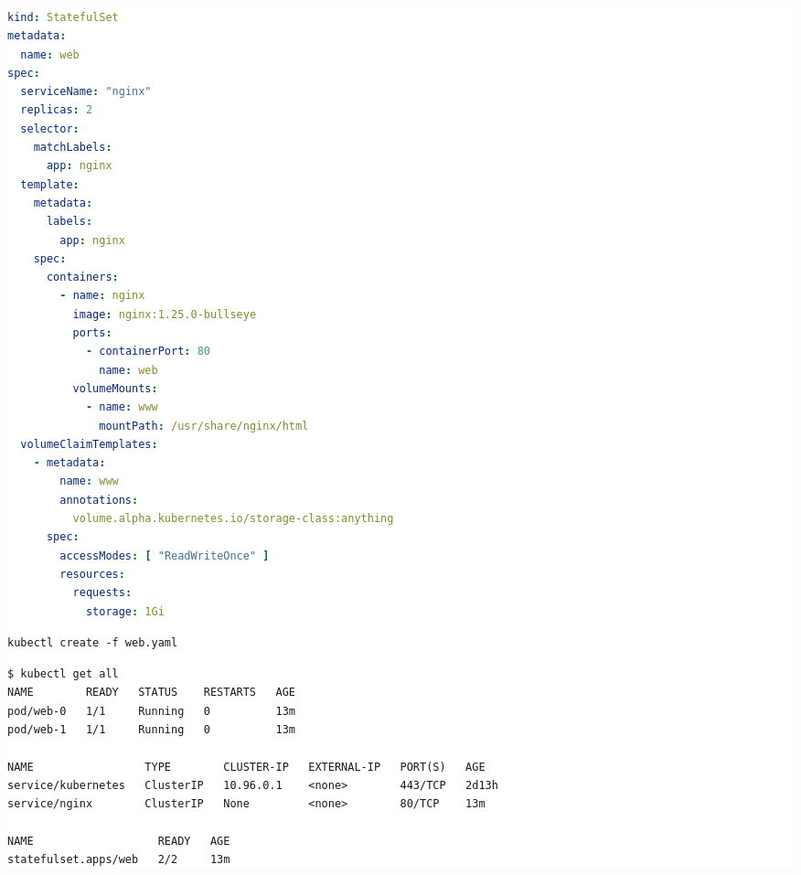 ```yaml
kind: StatefulSet
metadata:
  name: web
spec:
  serviceName: "nginx"
  replicas: 2
  selector:
    matchLabels:
      app: nginx
  template:
    metadata:
      labels:
        app: nginx
    spec:
      containers:
        - name: nginx
          image: nginx:1.25.0-bullseye
          ports:
            - containerPort: 80
              name: web
          volumeMounts:
            - name: www
              mountPath: /usr/share/nginx/html
  volumeClaimTemplates:
    - metadata:
        name: www
        annotations:
          volume.alpha.kubernetes.io/storage-class:anything
      spec:
        accessModes: [ "ReadWriteOnce" ]
        resources:
          requests:
            storage: 1Gi
```

```text
kubectl create -f web.yaml
```

```text
$ kubectl get all
NAME        READY   STATUS    RESTARTS   AGE
pod/web-0   1/1     Running   0          13m
pod/web-1   1/1     Running   0          13m

NAME                 TYPE        CLUSTER-IP   EXTERNAL-IP   PORT(S)   AGE
service/kubernetes   ClusterIP   10.96.0.1    <none>        443/TCP   2d13h
service/nginx        ClusterIP   None         <none>        80/TCP    13m

NAME                   READY   AGE
statefulset.apps/web   2/2     13m
```
